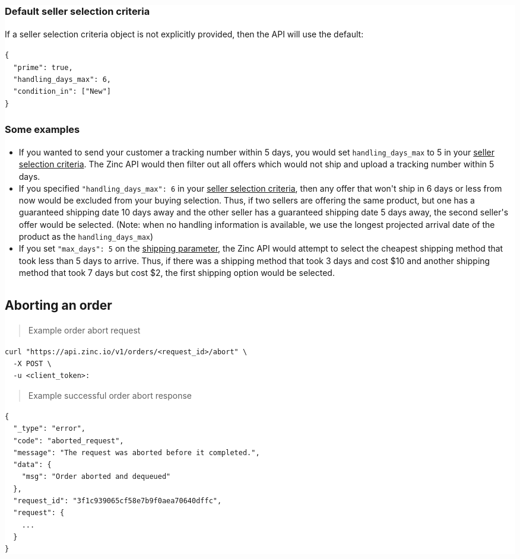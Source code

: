 ### Default seller selection criteria

If a seller selection criteria object is not explicitly provided, then the API will use the default:
```
{
  "prime": true,
  "handling_days_max": 6,
  "condition_in": ["New"]
}
```

### Some examples

* If you wanted to send your customer a tracking number within 5 days, you would set `handling_days_max` to 5 in your [seller selection criteria](#seller-selection-criteria-object). The Zinc API would then filter out all offers which would not ship and upload a tracking number within 5 days.
* If you specified `"handling_days_max": 6` in your [seller selection criteria](#seller-selection-criteria-object), then any offer that won't ship in 6 days or less from now would be excluded from your buying selection. Thus, if two sellers are offering the same product, but one has a guaranteed shipping date 10 days away and the other seller has a guaranteed shipping date 5 days away, the second seller's offer would be selected. (Note: when no handling information is available, we use the longest projected arrival date of the product as the `handling_days_max`)
* If you set `"max_days": 5` on the [shipping parameter](#shipping-object), the Zinc API would attempt to select the cheapest shipping method that took less than 5 days to arrive. Thus, if there was a shipping method that took 3 days and cost $10 and another shipping method that took 7 days but cost $2, the first shipping option would be selected.

## Aborting an order

> Example order abort request

```shell
curl "https://api.zinc.io/v1/orders/<request_id>/abort" \
  -X POST \
  -u <client_token>:
```

> Example successful order abort response

```shell
{
  "_type": "error",
  "code": "aborted_request",
  "message": "The request was aborted before it completed.",
  "data": {
    "msg": "Order aborted and dequeued"
  },
  "request_id": "3f1c939065cf58e7b9f0aea70640dffc",
  "request": {
    ...
  }
}
```
